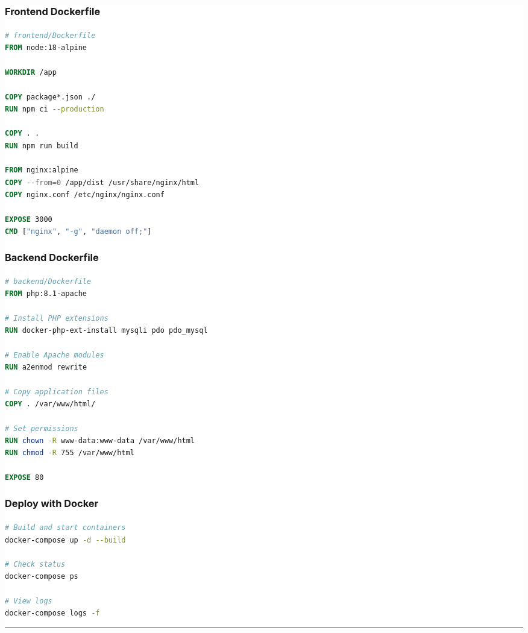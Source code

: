 ### Frontend Dockerfile
```dockerfile
# frontend/Dockerfile
FROM node:18-alpine

WORKDIR /app

COPY package*.json ./
RUN npm ci --production

COPY . .
RUN npm run build

FROM nginx:alpine
COPY --from=0 /app/dist /usr/share/nginx/html
COPY nginx.conf /etc/nginx/nginx.conf

EXPOSE 3000
CMD ["nginx", "-g", "daemon off;"]
```

### Backend Dockerfile
```dockerfile
# backend/Dockerfile
FROM php:8.1-apache

# Install PHP extensions
RUN docker-php-ext-install mysqli pdo pdo_mysql

# Enable Apache modules
RUN a2enmod rewrite

# Copy application files
COPY . /var/www/html/

# Set permissions
RUN chown -R www-data:www-data /var/www/html
RUN chmod -R 755 /var/www/html

EXPOSE 80
```

### Deploy with Docker
```bash
# Build and start containers
docker-compose up -d --build

# Check status
docker-compose ps

# View logs
docker-compose logs -f
```

---